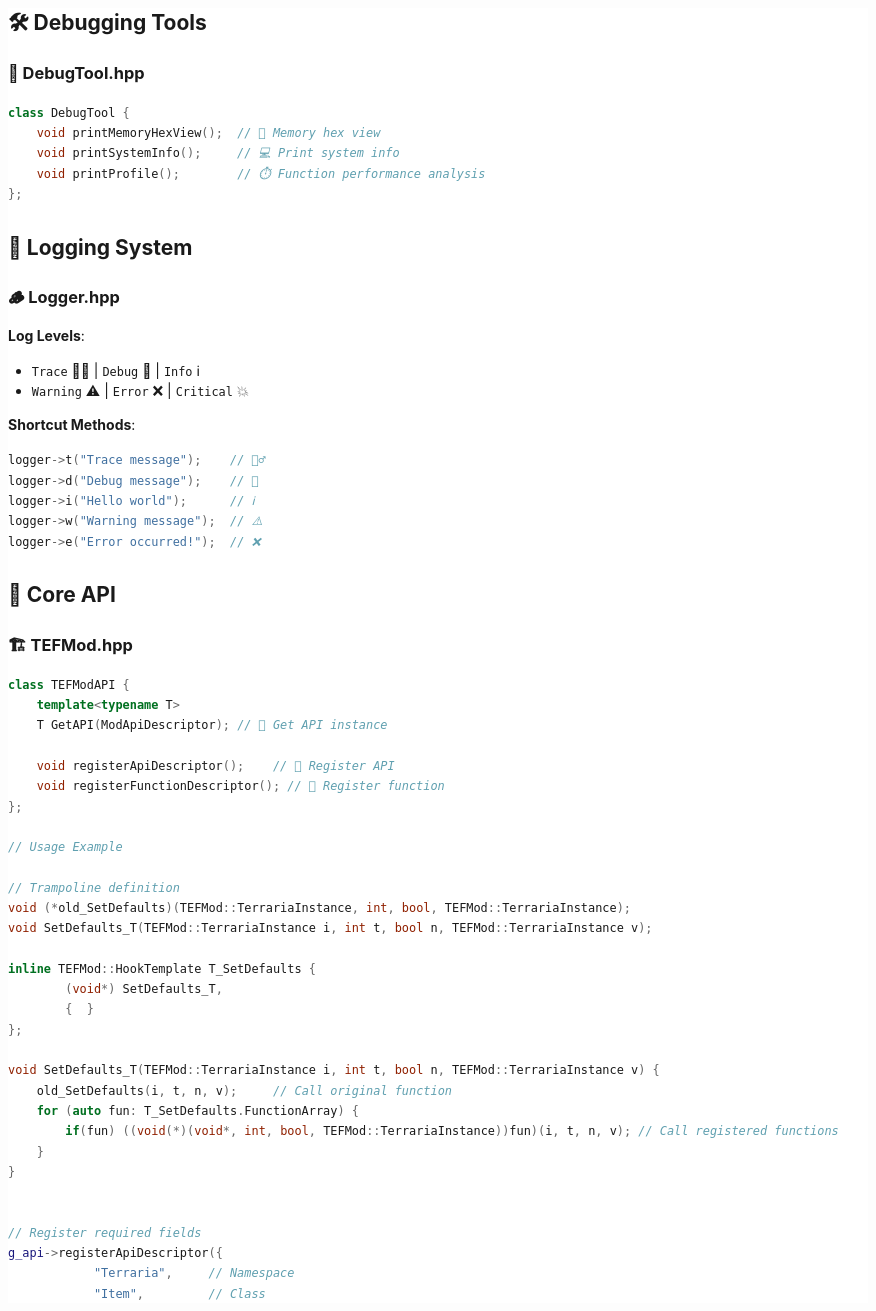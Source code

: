 ## 🛠️ Debugging Tools
### 🔧 DebugTool.hpp
```cpp
class DebugTool {
    void printMemoryHexView();  // 🧠 Memory hex view
    void printSystemInfo();     // 💻 Print system info
    void printProfile();        // ⏱️ Function performance analysis
};
```

## 📝 Logging System
### 🪵 Logger.hpp
**Log Levels**:
- `Trace` 🕵️‍♂️ | `Debug` 🐛 | `Info` ℹ️ 
- `Warning` ⚠️ | `Error` ❌ | `Critical` 💥

**Shortcut Methods**:
```cpp
logger->t("Trace message");    // 🕵️‍♂️
logger->d("Debug message");    // 🐛
logger->i("Hello world");      // ℹ️
logger->w("Warning message");  // ⚠️
logger->e("Error occurred!");  // ❌
```

## 🌉 Core API
### 🏗️ TEFMod.hpp
```cpp
class TEFModAPI {
    template<typename T> 
    T GetAPI(ModApiDescriptor); // 🎣 Get API instance
    
    void registerApiDescriptor();    // 📝 Register API
    void registerFunctionDescriptor(); // 📌 Register function
};

// Usage Example

// Trampoline definition
void (*old_SetDefaults)(TEFMod::TerrariaInstance, int, bool, TEFMod::TerrariaInstance);
void SetDefaults_T(TEFMod::TerrariaInstance i, int t, bool n, TEFMod::TerrariaInstance v);

inline TEFMod::HookTemplate T_SetDefaults {
        (void*) SetDefaults_T,
        {  }
};

void SetDefaults_T(TEFMod::TerrariaInstance i, int t, bool n, TEFMod::TerrariaInstance v) {
    old_SetDefaults(i, t, n, v);     // Call original function
    for (auto fun: T_SetDefaults.FunctionArray) {
        if(fun) ((void(*)(void*, int, bool, TEFMod::TerrariaInstance))fun)(i, t, n, v); // Call registered functions
    }
}


// Register required fields
g_api->registerApiDescriptor({
            "Terraria",     // Namespace
            "Item",         // Class
```